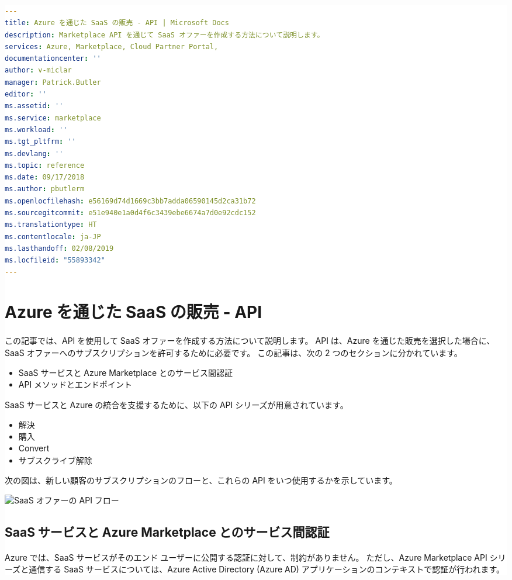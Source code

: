 ```yaml
---
title: Azure を通じた SaaS の販売 - API | Microsoft Docs
description: Marketplace API を通じて SaaS オファーを作成する方法について説明します。
services: Azure, Marketplace, Cloud Partner Portal,
documentationcenter: ''
author: v-miclar
manager: Patrick.Butler
editor: ''
ms.assetid: ''
ms.service: marketplace
ms.workload: ''
ms.tgt_pltfrm: ''
ms.devlang: ''
ms.topic: reference
ms.date: 09/17/2018
ms.author: pbutlerm
ms.openlocfilehash: e56169d74d1669c3bb7adda06590145d2ca31b72
ms.sourcegitcommit: e51e940e1a0d4f6c3439ebe6674a7d0e92cdc152
ms.translationtype: HT
ms.contentlocale: ja-JP
ms.lasthandoff: 02/08/2019
ms.locfileid: "55893342"
---
```

# <a name="saas-sell-through-azure---apis"></a>Azure を通じた SaaS の販売 - API

この記事では、API を使用して SaaS オファーを作成する方法について説明します。 API は、Azure を通じた販売を選択した場合に、SaaS オファーへのサブスクリプションを許可するために必要です。  この記事は、次の 2 つのセクションに分かれています。

-   SaaS サービスと Azure Marketplace とのサービス間認証
-   API メソッドとエンドポイント

SaaS サービスと Azure の統合を支援するために、以下の API シリーズが用意されています。

-   解決
-   購入
-   Convert
-   サブスクライブ解除

次の図は、新しい顧客のサブスクリプションのフローと、これらの API をいつ使用するかを示しています。

![SaaS オファーの API フロー](./media/saas-offer-publish-api-flow.png)


## <a name="service-to-service-authentication-between-saas-service-and-azure-marketplace"></a>SaaS サービスと Azure Marketplace とのサービス間認証

Azure では、SaaS サービスがそのエンド ユーザーに公開する認証に対して、制約がありません。 ただし、Azure Marketplace API シリーズと通信する SaaS サービスについては、Azure Active Directory (Azure AD) アプリケーションのコンテキストで認証が行われます。
